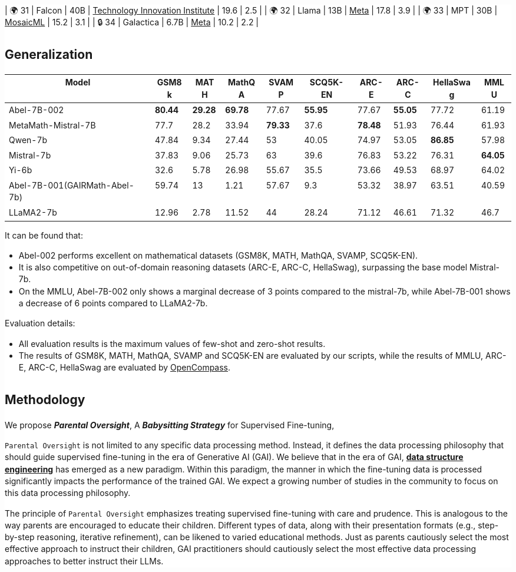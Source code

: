 |  🌍 31   |      Falcon      |   40B   |    [Technology Innovation Institute](https://www.tii.ae/)    | 19.6  | 2.5  |
|  🌍 32   |      Llama       |   13B   |               [Meta](https://about.meta.com/)                | 17.8  | 3.9  |
|  🌍 33   |       MPT        |   30B   |            [MosaicML](https://www.mosaicml.com/)             | 15.2  | 3.1  |
|  🔒 34   |    Galactica     |  6.7B   |               [Meta](https://about.meta.com/)                | 10.2  | 2.2  |

## Generalization

| Model | GSM8k  | MATH |MathQA | SVAMP |SCQ5K-EN | ARC-E|ARC-C|HellaSwag|MMLU |
|-----------|------------|----------|--------------|-----------|----------------|---------|----------|---------------|----------|
| Abel-7B-002 |	**80.44** | **29.28**	| **69.78**	|77.67	|**55.95**	|77.67	|**55.05**	|77.72	|61.19	|
|MetaMath-Mistral-7B|77.7	|28.2	|33.94	|**79.33**	|37.6|	**78.48**	|51.93	|76.44|	61.93|
|Qwen-7b|47.84	|9.34	|27.44	|53	|40.05	|74.97	|53.05	|**86.85**|57.98	|
|Mistral-7b|37.83	|9.06	|25.73	|63	|39.6	|76.83	|53.22|	76.31|**64.05**	|
|Yi-6b| 32.6	|5.78	|26.98	|55.67	|35.5	|73.66	|49.53	|68.97|64.02	|
|Abel-7B-001(GAIRMath-Abel-7b)|59.74	|13	|1.21	|57.67	|9.3	|53.32	|38.97	|63.51|40.59	|
|LLaMA2-7b|12.96	|2.78	|11.52	|44	|28.24	|71.12	|46.61	|71.32|46.7	|

It can be found that:

- Abel-002 performs excellent on mathematical datasets (GSM8K, MATH, MathQA, SVAMP, SCQ5K-EN).
- It is also competitive on out-of-domain reasoning datasets (ARC-E, ARC-C, HellaSwag), surpassing the base model Mistral-7b.
- On the MMLU, Abel-7B-002 only shows a marginal decrease of 3 points compared to the mistral-7b, while Abel-7B-001 shows a decrease of 6 points compared to LLaMA2-7b.

Evaluation details:

- All evaluation results is the maximum values of few-shot and zero-shot results.
- The results of GSM8K, MATH, MathQA, SVAMP and SCQ5K-EN are evaluated by our scripts, while the results of MMLU, ARC-E, ARC-C, HellaSwag are evaluated by [OpenCompass](https://opencompass.org.cn/).

## Methodology

We propose ***Parental Oversight***,  A ***Babysitting Strategy*** for Supervised Fine-tuning,

`Parental Oversight` is not limited to any specific data processing method. Instead, it defines the data processing philosophy that should guide supervised fine-tuning in the era of Generative AI (GAI). We believe that in the era of GAI, [**data structure engineering**](https://arxiv.org/pdf/2206.11147.pdf) has emerged as a new paradigm. Within this paradigm, the manner in which the fine-tuning data is processed significantly impacts the performance of the trained GAI. We expect a growing number of studies in the community to focus on this data processing philosophy.

The principle of `Parental Oversight` emphasizes treating supervised fine-tuning with care and prudence. This is analogous to the way parents are encouraged to educate their children. Different types of data, along with their presentation formats (e.g., step-by-step reasoning, iterative refinement), can be likened to varied educational methods. Just as parents cautiously select the most effective approach to instruct their children, GAI practitioners should cautiously select the most effective data processing approaches to better instruct their LLMs.
